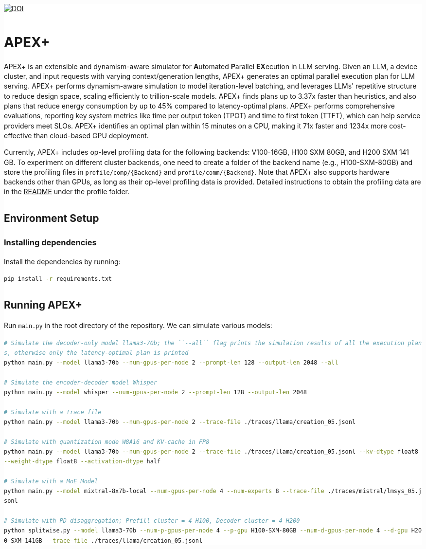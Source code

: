 [![DOI](https://zenodo.org/badge/DOI/10.5281/zenodo.15300595.svg)](https://doi.org/10.5281/zenodo.15300595)

# APEX+

APEX+ is an extensible and dynamism-aware simulator for **A**utomated **P**arallel **EX**ecution in LLM serving.
Given an LLM, a device cluster, and input requests with varying context/generation lengths, APEX+ generates an optimal parallel execution plan for LLM serving.
APEX+ performs dynamism-aware simulation to model iteration-level batching, and leverages LLMs' repetitive structure to reduce design space, scaling efficiently to trillion-scale models. 
APEX+ finds plans up to 3.37x faster than heuristics, and also plans that reduce energy consumption by up to 45% compared to latency-optimal plans.
APEX+ performs comprehensive evaluations, reporting key system metrics like time per output token (TPOT) and time to first token (TTFT), which can help service providers meet SLOs.
APEX+ identifies an optimal plan within 15 minutes on a CPU, making it 71x faster and 1234x more cost-effective than cloud-based GPU deployment.

Currently, APEX+ includes op-level profiling data for the following backends: V100-16GB, H100 SXM 80GB, and H200 SXM 141 GB.
To experiment on different cluster backends, one need to create a folder of the backend name (e.g., H100-SXM-80GB) and store the profiling files in `profile/comp/{Backend}` and `profile/comm/{Backend}`. Note that APEX+ also supports hardware backends other than GPUs, as long as their op-level profiling data is provided. Detailed instructions to obtain the profiling data are in the [README](./profile/scripts/README.md) under the profile folder.


## Environment Setup
### Installing dependencies

Install the dependencies by running:
```bash
pip install -r requirements.txt
```

## Running APEX+

Run `main.py` in the root directory of the repository. We can simulate various models:
```bash
# Simulate the decoder-only model llama3-70b; the ``--all`` flag prints the simulation results of all the execution plans, otherwise only the latency-optimal plan is printed
python main.py --model llama3-70b --num-gpus-per-node 2 --prompt-len 128 --output-len 2048 --all

# Simulate the encoder-decoder model Whisper
python main.py --model whisper --num-gpus-per-node 2 --prompt-len 128 --output-len 2048

# Simulate with a trace file
python main.py --model llama3-70b --num-gpus-per-node 2 --trace-file ./traces/llama/creation_05.jsonl

# Simulate with quantization mode W8A16 and KV-cache in FP8
python main.py --model llama3-70b --num-gpus-per-node 2 --trace-file ./traces/llama/creation_05.jsonl --kv-dtype float8 --weight-dtype float8 --activation-dtype half

# Simulate with a MoE Model
python main.py --model mixtral-8x7b-local --num-gpus-per-node 4 --num-experts 8 --trace-file ./traces/mistral/lmsys_05.jsonl

# Simulate with PD-disaggregation; Prefill cluster = 4 H100, Decoder cluster = 4 H200
python splitwise.py --model llama3-70b --num-p-gpus-per-node 4 --p-gpu H100-SXM-80GB --num-d-gpus-per-node 4 --d-gpu H200-SXM-141GB --trace-file ./traces/llama/creation_05.jsonl
```